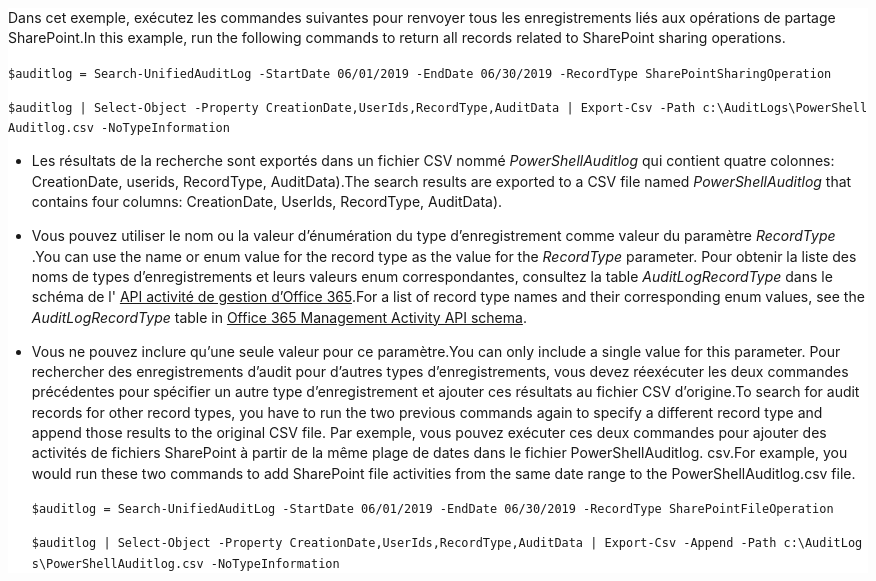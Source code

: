    <span data-ttu-id="ef21c-173">Dans cet exemple, exécutez les commandes suivantes pour renvoyer tous les enregistrements liés aux opérations de partage SharePoint.</span><span class="sxs-lookup"><span data-stu-id="ef21c-173">In this example, run the following commands to return all records related to SharePoint sharing operations.</span></span> 
   
   ```
   $auditlog = Search-UnifiedAuditLog -StartDate 06/01/2019 -EndDate 06/30/2019 -RecordType SharePointSharingOperation
   ```

   ```
   $auditlog | Select-Object -Property CreationDate,UserIds,RecordType,AuditData | Export-Csv -Path c:\AuditLogs\PowerShellAuditlog.csv -NoTypeInformation
   ```

   - <span data-ttu-id="ef21c-174">Les résultats de la recherche sont exportés dans un fichier CSV nommé *PowerShellAuditlog* qui contient quatre colonnes: CreationDate, userids, RecordType, AuditData).</span><span class="sxs-lookup"><span data-stu-id="ef21c-174">The search results are exported to a CSV file named *PowerShellAuditlog* that contains four columns: CreationDate, UserIds, RecordType, AuditData).</span></span>

   - <span data-ttu-id="ef21c-175">Vous pouvez utiliser le nom ou la valeur d’énumération du type d’enregistrement comme valeur du paramètre *RecordType* .</span><span class="sxs-lookup"><span data-stu-id="ef21c-175">You can use the name or enum value for the record type as the value for the *RecordType* parameter.</span></span> <span data-ttu-id="ef21c-176">Pour obtenir la liste des noms de types d’enregistrements et leurs valeurs enum correspondantes, consultez la table *AuditLogRecordType* dans le schéma de l' [API activité de gestion d’Office 365](https://docs.microsoft.com/office/office-365-management-api/office-365-management-activity-api-schema#enum-auditlogrecordtype---type-edmint32).</span><span class="sxs-lookup"><span data-stu-id="ef21c-176">For a list of record type names and their corresponding enum values, see the *AuditLogRecordType* table in [Office 365 Management Activity API schema](https://docs.microsoft.com/office/office-365-management-api/office-365-management-activity-api-schema#enum-auditlogrecordtype---type-edmint32).</span></span>
   
   - <span data-ttu-id="ef21c-177">Vous ne pouvez inclure qu’une seule valeur pour ce paramètre.</span><span class="sxs-lookup"><span data-stu-id="ef21c-177">You can only include a single value for this parameter.</span></span> <span data-ttu-id="ef21c-178">Pour rechercher des enregistrements d’audit pour d’autres types d’enregistrements, vous devez réexécuter les deux commandes précédentes pour spécifier un autre type d’enregistrement et ajouter ces résultats au fichier CSV d’origine.</span><span class="sxs-lookup"><span data-stu-id="ef21c-178">To search for audit records for other record types, you have to run the two previous commands again to specify a different record type and append those results to the original CSV file.</span></span> <span data-ttu-id="ef21c-179">Par exemple, vous pouvez exécuter ces deux commandes pour ajouter des activités de fichiers SharePoint à partir de la même plage de dates dans le fichier PowerShellAuditlog. csv.</span><span class="sxs-lookup"><span data-stu-id="ef21c-179">For example, you would run these two commands to add SharePoint file activities from the same date range to the PowerShellAuditlog.csv file.</span></span>

       ```
      $auditlog = Search-UnifiedAuditLog -StartDate 06/01/2019 -EndDate 06/30/2019 -RecordType SharePointFileOperation
      ```

      ```
      $auditlog | Select-Object -Property CreationDate,UserIds,RecordType,AuditData | Export-Csv -Append -Path c:\AuditLogs\PowerShellAuditlog.csv -NoTypeInformation
      ```
